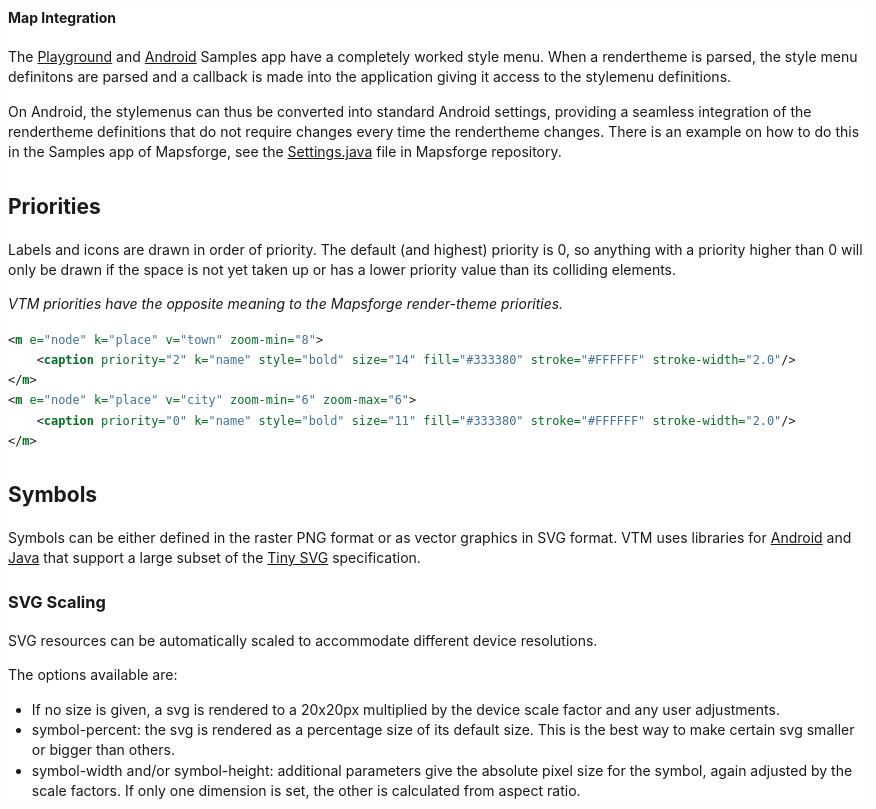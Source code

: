 #### Map Integration

The [Playground](https://github.com/mapsforge/vtm/blob/master/vtm-playground/src/org/oscim/test/MapsforgeStyleTest.java) and [Android](https://github.com/mapsforge/vtm/blob/master/vtm-android-example/src/org/oscim/android/test/MapsforgeStyleActivity.java) Samples app have a completely worked style menu.
When a rendertheme is parsed, the style menu definitons are parsed and a callback is made into the application giving it access to the stylemenu definitions. 

On Android, the stylemenus can thus be converted into standard Android settings, providing a seamless integration of the rendertheme definitions that do not require changes every time the rendertheme changes. There is an example on how to do this in the Samples app of Mapsforge, see the [Settings.java](https://github.com/mapsforge/mapsforge/blob/master/mapsforge-samples-android/src/main/java/org/mapsforge/samples/android/Settings.java) file in Mapsforge repository.

## Priorities

Labels and icons are drawn in order of priority. The default (and highest) priority is 0, so anything with a priority higher than 0 will only be drawn if the space is not yet taken up or has a lower priority value than its colliding elements.

_VTM priorities have the opposite meaning to the Mapsforge render-theme priorities._

```xml
<m e="node" k="place" v="town" zoom-min="8">
    <caption priority="2" k="name" style="bold" size="14" fill="#333380" stroke="#FFFFFF" stroke-width="2.0"/>
</m>
<m e="node" k="place" v="city" zoom-min="6" zoom-max="6">
    <caption priority="0" k="name" style="bold" size="11" fill="#333380" stroke="#FFFFFF" stroke-width="2.0"/>
</m>
```

## Symbols

Symbols can be either defined in the raster PNG format or as vector graphics in SVG format. VTM uses libraries for [Android](https://github.com/BigBadaboom/androidsvg) and [Java](https://github.com/blackears/svgSalamander) that support a large subset of the [Tiny SVG](http://www.w3.org/TR/SVGTiny12/index.html) specification.

### SVG Scaling

SVG resources can be automatically scaled to accommodate different device resolutions.

The options available are:

- If no size is given, a svg is rendered to a 20x20px multiplied by the device scale factor and any user adjustments.
- symbol-percent: the svg is rendered as a percentage size of its default size. This is the best way to make certain svg smaller or bigger than others.
- symbol-width and/or symbol-height: additional parameters give the absolute pixel size for the symbol, again adjusted by the scale factors. If only one dimension is set, the other is calculated from aspect ratio.
